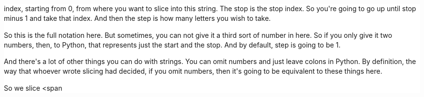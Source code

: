   <span m="435100">index,</span> <span m="436180">starting</span> <span
  m="436480">from</span> <span m="436630">0,</span> <span m="437620">from</span>
  <span m="437830">where</span> <span m="438010">you</span> <span
  m="438100">want</span> <span m="438280">to</span> <span
  m="438340">slice</span> <span m="438700">into</span> <span
  m="438880">this</span> <span m="439000">string.</span> <span
  m="440110">The</span> <span m="440230">stop</span> <span m="440920">is</span>
  <span m="442330">the</span> <span m="442420">stop</span> <span
  m="442900">index.</span> <span m="443200">So</span> <span
  m="443500">you're</span> <span m="443590">going</span> <span
  m="443740">to</span> <span m="443800">go</span> <span m="444040">up</span>
  <span m="444190">until</span> <span m="444460">stop</span> <span
  m="444790">minus</span> <span m="445150">1</span> <span m="445780">and</span>
  <span m="445900">take</span> <span m="446140">that</span> <span
  m="446320">index.</span> <span m="447430">And</span> <span
  m="447550">then</span> <span m="447670">the</span> <span
  m="447760">step</span> <span m="448360">is</span> <span m="449410">how</span>
  <span m="449620">many</span> <span m="450670">letters</span> <span
  m="451120">you</span> <span m="451210">wish</span> <span m="451420">to</span>
  <span m="451540">take.</span></p><p><span m="455240">So</span> <span
  m="455750">this</span> <span m="455990">is</span> <span m="456140">the</span>
  <span m="456260">full</span> <span m="456500">notation</span> <span
  m="457070">here.</span> <span m="457400">But</span> <span
  m="457550">sometimes,</span> <span m="458030">you</span> <span
  m="458120">can</span> <span m="458570">not</span> <span m="458900">give</span>
  <span m="459110">it</span> <span m="459260">a</span> <span
  m="461090">third</span> <span m="463040">sort</span> <span
  m="463160">of</span> <span m="463250">number</span> <span m="463550">in</span>
  <span m="463700">here.</span> <span m="464570">So</span> <span
  m="464720">if</span> <span m="464810">you</span> <span m="464870">only</span>
  <span m="465050">give</span> <span m="465200">it</span> <span
  m="465290">two</span> <span m="465500">numbers,</span> <span
  m="466010">then,</span> <span m="466580">to</span> <span
  m="466820">Python,</span> <span m="467270">that</span> <span
  m="467480">represents</span> <span m="468050">just</span> <span
  m="468260">the</span> <span m="468380">start</span> <span m="468620">and
  the</span> <span m="468770">stop.</span> <span m="469220">And</span> <span
  m="469340">by</span> <span m="469460">default,</span> <span
  m="469880">step</span> <span m="470120">is</span> <span
  m="470210">going</span> <span m="470390">to</span> <span m="470480">be</span>
  <span m="470600">1.</span></p><p><span m="473910">And</span> <span
  m="474020">there's</span> <span m="474200">a</span> <span
  m="474260">lot</span> <span m="474530">of</span> <span m="474650">other</span>
  <span m="474830">things</span> <span m="475100">you</span> <span
  m="475190">can</span> <span m="475370">do</span> <span m="475610">with</span>
  <span m="477080">strings.</span> <span m="477500">You</span> <span
  m="478310">can</span> <span m="478430">omit</span> <span
  m="478670">numbers</span> <span m="479090">and</span> <span
  m="479180">just</span> <span m="479360">leave</span> <span
  m="479510">colons</span> <span m="479960">in</span> <span
  m="480080">Python.</span> <span m="483160">By</span> <span
  m="484310">definition,</span> <span m="484940">the</span> <span
  m="485030">way</span> <span m="485180">that</span> <span
  m="485660">whoever</span> <span m="486020">wrote</span> <span
  m="486770">slicing</span> <span m="487640">had</span> <span
  m="487790">decided,</span> <span m="489470">if</span> <span
  m="489620">you</span> <span m="489680">omit</span> <span
  m="489890">numbers,</span> <span m="490360">then</span> <span
  m="490520">it's</span> <span m="490610">going</span> <span
  m="490760">to</span> <span m="490850">be</span> <span
  m="490940">equivalent</span> <span m="491360">to</span> <span
  m="491480">these</span> <span m="491720">things</span> <span
  m="491990">here.</span></p><p><span m="494650">So</span> <span
  m="494730">we</span> <span m="494850">slice</span> <span